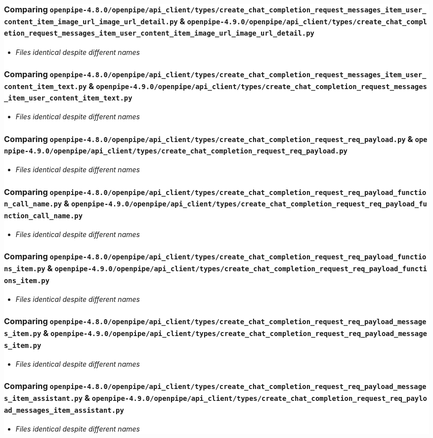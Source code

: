 ### Comparing `openpipe-4.8.0/openpipe/api_client/types/create_chat_completion_request_messages_item_user_content_item_image_url_image_url_detail.py` & `openpipe-4.9.0/openpipe/api_client/types/create_chat_completion_request_messages_item_user_content_item_image_url_image_url_detail.py`

 * *Files identical despite different names*

### Comparing `openpipe-4.8.0/openpipe/api_client/types/create_chat_completion_request_messages_item_user_content_item_text.py` & `openpipe-4.9.0/openpipe/api_client/types/create_chat_completion_request_messages_item_user_content_item_text.py`

 * *Files identical despite different names*

### Comparing `openpipe-4.8.0/openpipe/api_client/types/create_chat_completion_request_req_payload.py` & `openpipe-4.9.0/openpipe/api_client/types/create_chat_completion_request_req_payload.py`

 * *Files identical despite different names*

### Comparing `openpipe-4.8.0/openpipe/api_client/types/create_chat_completion_request_req_payload_function_call_name.py` & `openpipe-4.9.0/openpipe/api_client/types/create_chat_completion_request_req_payload_function_call_name.py`

 * *Files identical despite different names*

### Comparing `openpipe-4.8.0/openpipe/api_client/types/create_chat_completion_request_req_payload_functions_item.py` & `openpipe-4.9.0/openpipe/api_client/types/create_chat_completion_request_req_payload_functions_item.py`

 * *Files identical despite different names*

### Comparing `openpipe-4.8.0/openpipe/api_client/types/create_chat_completion_request_req_payload_messages_item.py` & `openpipe-4.9.0/openpipe/api_client/types/create_chat_completion_request_req_payload_messages_item.py`

 * *Files identical despite different names*

### Comparing `openpipe-4.8.0/openpipe/api_client/types/create_chat_completion_request_req_payload_messages_item_assistant.py` & `openpipe-4.9.0/openpipe/api_client/types/create_chat_completion_request_req_payload_messages_item_assistant.py`

 * *Files identical despite different names*
